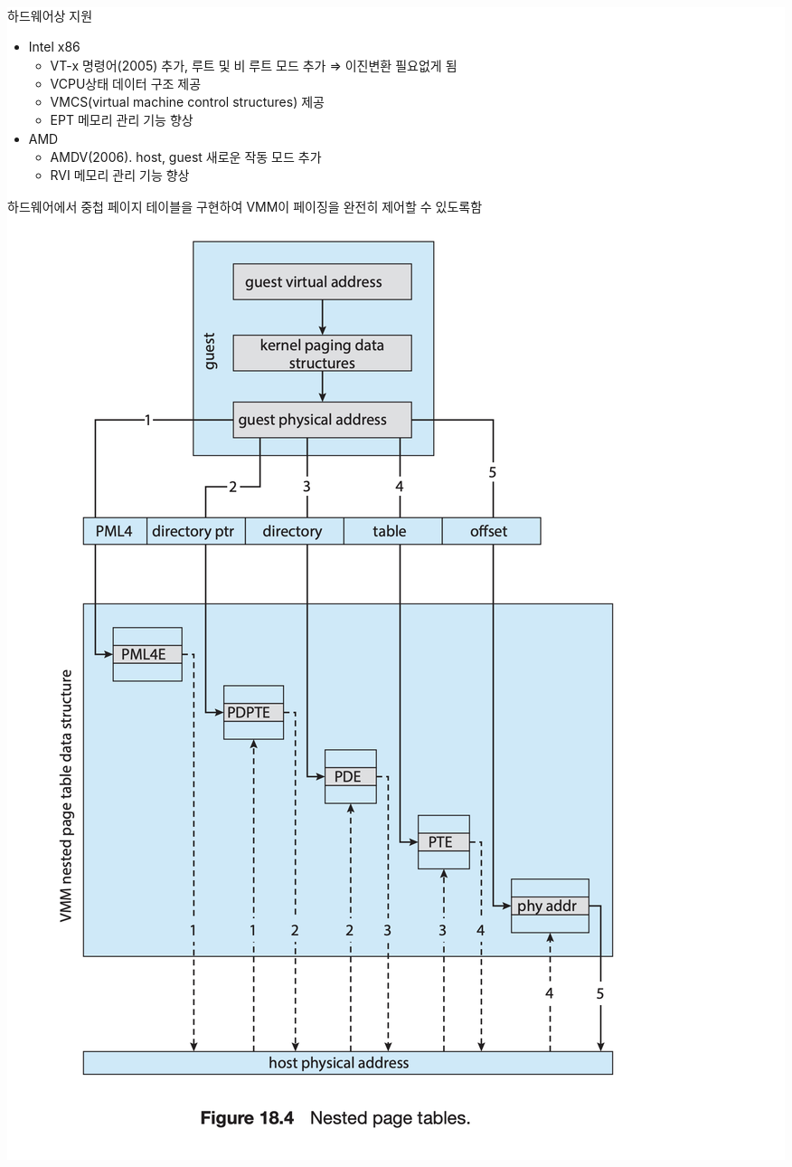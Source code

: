 하드웨어상 지원

- Intel x86
    - VT-x 명령어(2005) 추가, 루트 및 비 루트 모드 추가 ⇒  이진변환 필요없게 됨
    - VCPU상태 데이터 구조 제공
    - VMCS(virtual machine control structures) 제공
    - EPT 메모리 관리 기능 향상
- AMD
    - AMDV(2006).  host, guest 새로운 작동 모드  추가
    - RVI 메모리 관리 기능 향상

하드웨어에서 중첩 페이지 테이블을 구현하여 VMM이 페이징을 완전히 제어할 수 있도록함

![Screen Shot 2022-07-15 at 5.46.39 AM.png](../images/ch18/Screen_Shot_2022-07-15_at_5.46.39_AM.png)